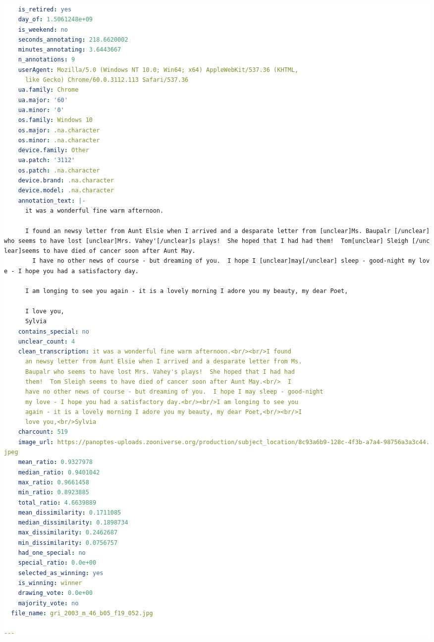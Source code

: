 ```yaml
    is_retired: yes
    day_of: 1.5061248e+09
    is_weekend: no
    seconds_annotating: 218.6620002
    minutes_annotating: 3.6443667
    n_annotations: 9
    userAgent: Mozilla/5.0 (Windows NT 10.0; Win64; x64) AppleWebKit/537.36 (KHTML,
      like Gecko) Chrome/60.0.3112.113 Safari/537.36
    ua.family: Chrome
    ua.major: '60'
    ua.minor: '0'
    os.family: Windows 10
    os.major: .na.character
    os.minor: .na.character
    device.family: Other
    ua.patch: '3112'
    os.patch: .na.character
    device.brand: .na.character
    device.model: .na.character
    annotation_text: |-
      it was a wonderful fine warm afternoon.

      I found an newsy letter from Aunt Elsie when I arrived and a desparate letter from [unclear]Ms. Baupalr [/unclear]who seems to have lost [unclear]Mrs. Vahey'[/unclear]s plays!  She hoped that I had had them!  Tom[unclear] Sleigh [/unclear]seems to have died of cancer soon after Aunt May.
        I have no other news of course - but dreaming of you.  I hope I [unclear]may[/unclear] sleep - good-night my love - I hope you had a satisfactory day.

      I am longing to see you again - it is a lovely morning I adore you my beauty, my dear Poet,

      I love you,
      Sylvia
    contains_special: no
    unclear_count: 4
    clean_transcription: it was a wonderful fine warm afternoon.<br/><br/>I found
      an newsy letter from Aunt Elsie when I arrived and a desparate letter from Ms.
      Baupalr who seems to have lost Mrs. Vahey's plays!  She hoped that I had had
      them!  Tom Sleigh seems to have died of cancer soon after Aunt May.<br/>  I
      have no other news of course - but dreaming of you.  I hope I may sleep - good-night
      my love - I hope you had a satisfactory day.<br/><br/>I am longing to see you
      again - it is a lovely morning I adore you my beauty, my dear Poet,<br/><br/>I
      love you,<br/>Sylvia
    charcount: 519
    image_url: https://panoptes-uploads.zooniverse.org/production/subject_location/8c93a6b9-128c-4f3b-a7a4-98756a3a3c44.jpeg
    mean_ratio: 0.9327978
    median_ratio: 0.9401042
    max_ratio: 0.9661458
    min_ratio: 0.8923885
    total_ratio: 4.6639889
    mean_dissimilarity: 0.1711085
    median_dissimilarity: 0.1898734
    max_dissimilarity: 0.2462687
    min_dissimilarity: 0.0756757
    had_one_special: no
    special_ratio: 0.0e+00
    selected_as_winning: yes
    is_winning: winner
    drawing_vote: 0.0e+00
    majority_vote: no
  file_name: gri_2003_m_46_b05_f19_052.jpg

---
```